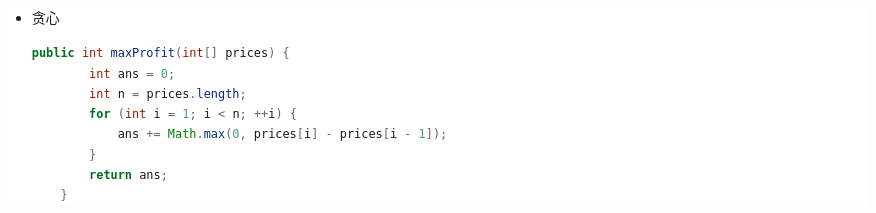 - 贪心

  ```java
  public int maxProfit(int[] prices) {
          int ans = 0;
          int n = prices.length;
          for (int i = 1; i < n; ++i) {
              ans += Math.max(0, prices[i] - prices[i - 1]);
          }
          return ans;
      }
  ```

  